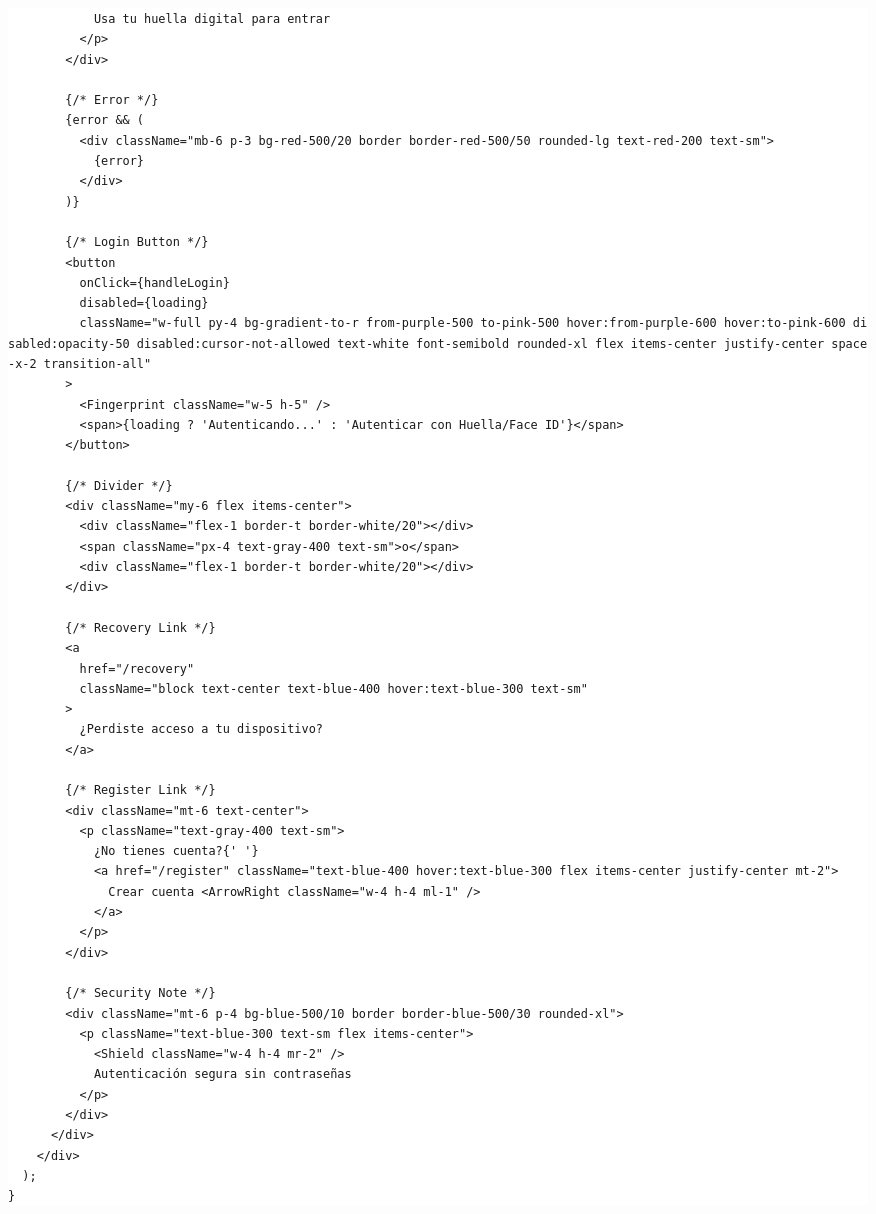```tsx
            Usa tu huella digital para entrar
          </p>
        </div>

        {/* Error */}
        {error && (
          <div className="mb-6 p-3 bg-red-500/20 border border-red-500/50 rounded-lg text-red-200 text-sm">
            {error}
          </div>
        )}

        {/* Login Button */}
        <button
          onClick={handleLogin}
          disabled={loading}
          className="w-full py-4 bg-gradient-to-r from-purple-500 to-pink-500 hover:from-purple-600 hover:to-pink-600 disabled:opacity-50 disabled:cursor-not-allowed text-white font-semibold rounded-xl flex items-center justify-center space-x-2 transition-all"
        >
          <Fingerprint className="w-5 h-5" />
          <span>{loading ? 'Autenticando...' : 'Autenticar con Huella/Face ID'}</span>
        </button>

        {/* Divider */}
        <div className="my-6 flex items-center">
          <div className="flex-1 border-t border-white/20"></div>
          <span className="px-4 text-gray-400 text-sm">o</span>
          <div className="flex-1 border-t border-white/20"></div>
        </div>

        {/* Recovery Link */}
        <a 
          href="/recovery"
          className="block text-center text-blue-400 hover:text-blue-300 text-sm"
        >
          ¿Perdiste acceso a tu dispositivo?
        </a>

        {/* Register Link */}
        <div className="mt-6 text-center">
          <p className="text-gray-400 text-sm">
            ¿No tienes cuenta?{' '}
            <a href="/register" className="text-blue-400 hover:text-blue-300 flex items-center justify-center mt-2">
              Crear cuenta <ArrowRight className="w-4 h-4 ml-1" />
            </a>
          </p>
        </div>

        {/* Security Note */}
        <div className="mt-6 p-4 bg-blue-500/10 border border-blue-500/30 rounded-xl">
          <p className="text-blue-300 text-sm flex items-center">
            <Shield className="w-4 h-4 mr-2" />
            Autenticación segura sin contraseñas
          </p>
        </div>
      </div>
    </div>
  );
}
```
